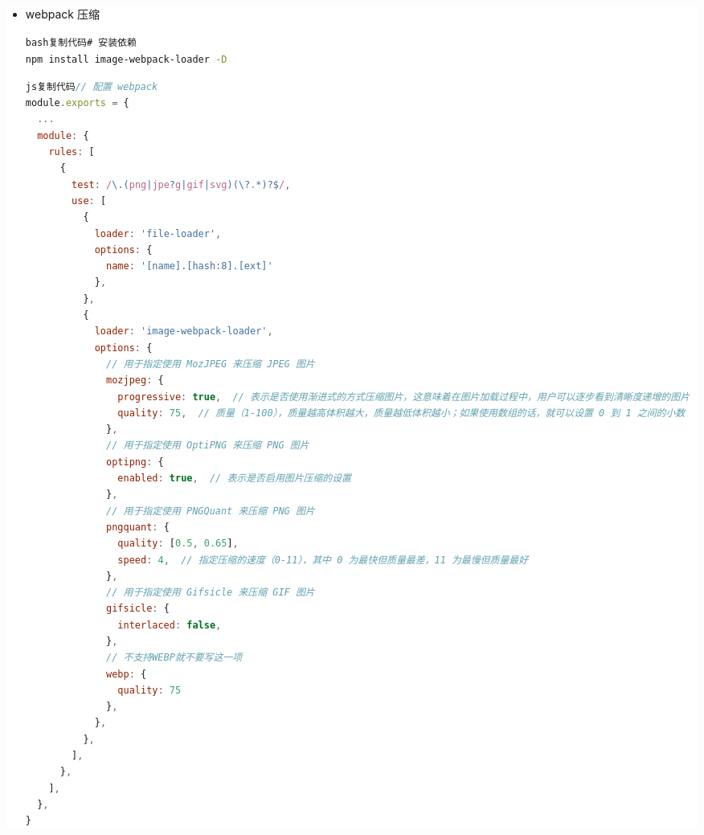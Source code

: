 - webpack 压缩

  ```bash
  bash复制代码# 安装依赖
  npm install image-webpack-loader -D
  ```

  ```js
  js复制代码// 配置 webpack
  module.exports = {
    ...
    module: {
      rules: [
        {
          test: /\.(png|jpe?g|gif|svg)(\?.*)?$/,
          use: [
            {
              loader: 'file-loader',
              options: {
                name: '[name].[hash:8].[ext]'
              },
            },
            {
              loader: 'image-webpack-loader',
              options: {
                // 用于指定使用 MozJPEG 来压缩 JPEG 图片
                mozjpeg: {
                  progressive: true,  // 表示是否使用渐进式的方式压缩图片，这意味着在图片加载过程中，用户可以逐步看到清晰度递增的图片
                  quality: 75,  // 质量（1-100），质量越高体积越大，质量越低体积越小；如果使用数组的话，就可以设置 0 到 1 之间的小数
                },
                // 用于指定使用 OptiPNG 来压缩 PNG 图片
                optipng: {
                  enabled: true,  // 表示是否启用图片压缩的设置
                },
                // 用于指定使用 PNGQuant 来压缩 PNG 图片
                pngquant: {
                  quality: [0.5, 0.65],
                  speed: 4,  // 指定压缩的速度（0-11），其中 0 为最快但质量最差，11 为最慢但质量最好
                },
                // 用于指定使用 Gifsicle 来压缩 GIF 图片
                gifsicle: {
                  interlaced: false,
                },
                // 不支持WEBP就不要写这一项
                webp: { 
                  quality: 75
                },
              },
            },
          ],
        },
      ],
    },
  }
  ```
